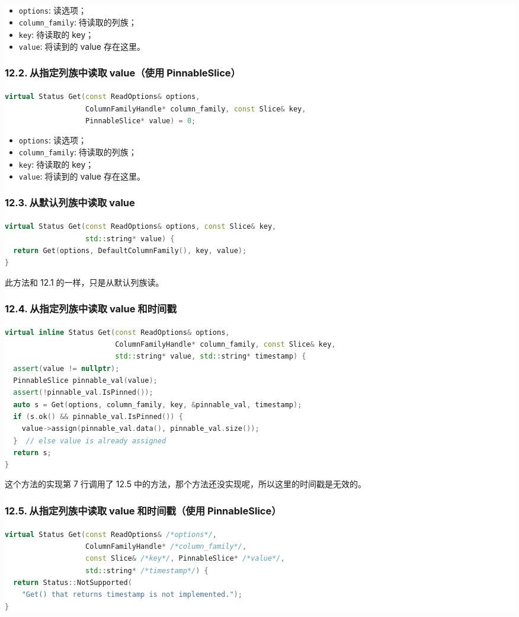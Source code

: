 * `options`: 读选项；
* `column_family`: 待读取的列族；
* `key`: 待读取的 key；
* `value`: 将读到的 value 存在这里。

### 12.2. 从指定列族中读取 value（使用 PinnableSlice）

```cpp
virtual Status Get(const ReadOptions& options,
                   ColumnFamilyHandle* column_family, const Slice& key,
                   PinnableSlice* value) = 0;
```

* `options`: 读选项；
* `column_family`: 待读取的列族；
* `key`: 待读取的 key；
* `value`: 将读到的 value 存在这里。



### 12.3. 从默认列族中读取 value

```cpp
virtual Status Get(const ReadOptions& options, const Slice& key,
                   std::string* value) {
  return Get(options, DefaultColumnFamily(), key, value);
}
```

此方法和 12.1 的一样，只是从默认列族读。

### 12.4. 从指定列族中读取 value 和时间戳

```cpp
virtual inline Status Get(const ReadOptions& options,
                          ColumnFamilyHandle* column_family, const Slice& key,
                          std::string* value, std::string* timestamp) {
  assert(value != nullptr);
  PinnableSlice pinnable_val(value);
  assert(!pinnable_val.IsPinned());
  auto s = Get(options, column_family, key, &pinnable_val, timestamp);
  if (s.ok() && pinnable_val.IsPinned()) {
    value->assign(pinnable_val.data(), pinnable_val.size());
  }  // else value is already assigned
  return s;
}
```

这个方法的实现第 7 行调用了 12.5 中的方法，那个方法还没实现呢，所以这里的时间戳是无效的。

### 12.5. 从指定列族中读取 value 和时间戳（使用 PinnableSlice）

```cpp
virtual Status Get(const ReadOptions& /*options*/,
                   ColumnFamilyHandle* /*column_family*/,
                   const Slice& /*key*/, PinnableSlice* /*value*/,
                   std::string* /*timestamp*/) {
  return Status::NotSupported(
    "Get() that returns timestamp is not implemented.");
}
```
